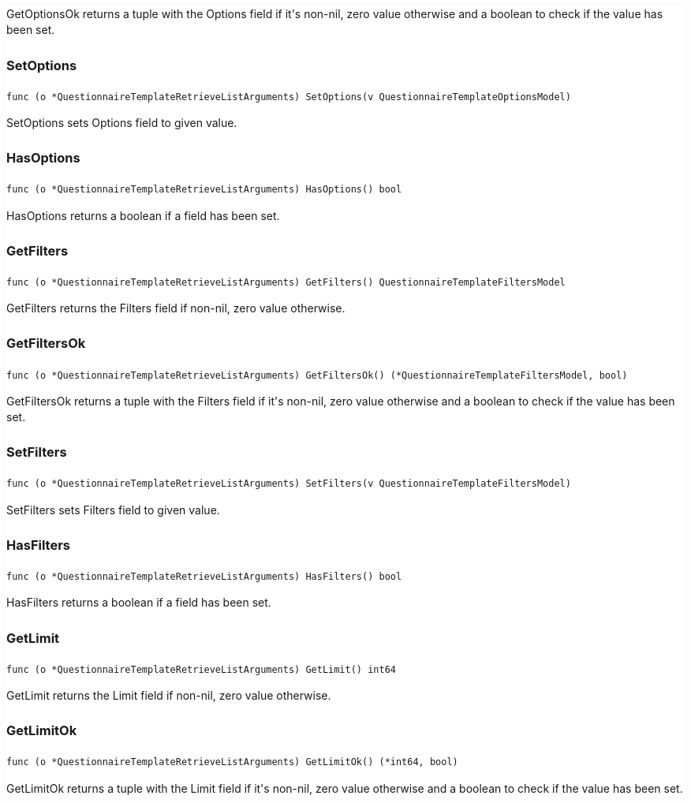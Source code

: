 GetOptionsOk returns a tuple with the Options field if it's non-nil, zero value otherwise
and a boolean to check if the value has been set.

### SetOptions

`func (o *QuestionnaireTemplateRetrieveListArguments) SetOptions(v QuestionnaireTemplateOptionsModel)`

SetOptions sets Options field to given value.

### HasOptions

`func (o *QuestionnaireTemplateRetrieveListArguments) HasOptions() bool`

HasOptions returns a boolean if a field has been set.

### GetFilters

`func (o *QuestionnaireTemplateRetrieveListArguments) GetFilters() QuestionnaireTemplateFiltersModel`

GetFilters returns the Filters field if non-nil, zero value otherwise.

### GetFiltersOk

`func (o *QuestionnaireTemplateRetrieveListArguments) GetFiltersOk() (*QuestionnaireTemplateFiltersModel, bool)`

GetFiltersOk returns a tuple with the Filters field if it's non-nil, zero value otherwise
and a boolean to check if the value has been set.

### SetFilters

`func (o *QuestionnaireTemplateRetrieveListArguments) SetFilters(v QuestionnaireTemplateFiltersModel)`

SetFilters sets Filters field to given value.

### HasFilters

`func (o *QuestionnaireTemplateRetrieveListArguments) HasFilters() bool`

HasFilters returns a boolean if a field has been set.

### GetLimit

`func (o *QuestionnaireTemplateRetrieveListArguments) GetLimit() int64`

GetLimit returns the Limit field if non-nil, zero value otherwise.

### GetLimitOk

`func (o *QuestionnaireTemplateRetrieveListArguments) GetLimitOk() (*int64, bool)`

GetLimitOk returns a tuple with the Limit field if it's non-nil, zero value otherwise
and a boolean to check if the value has been set.
